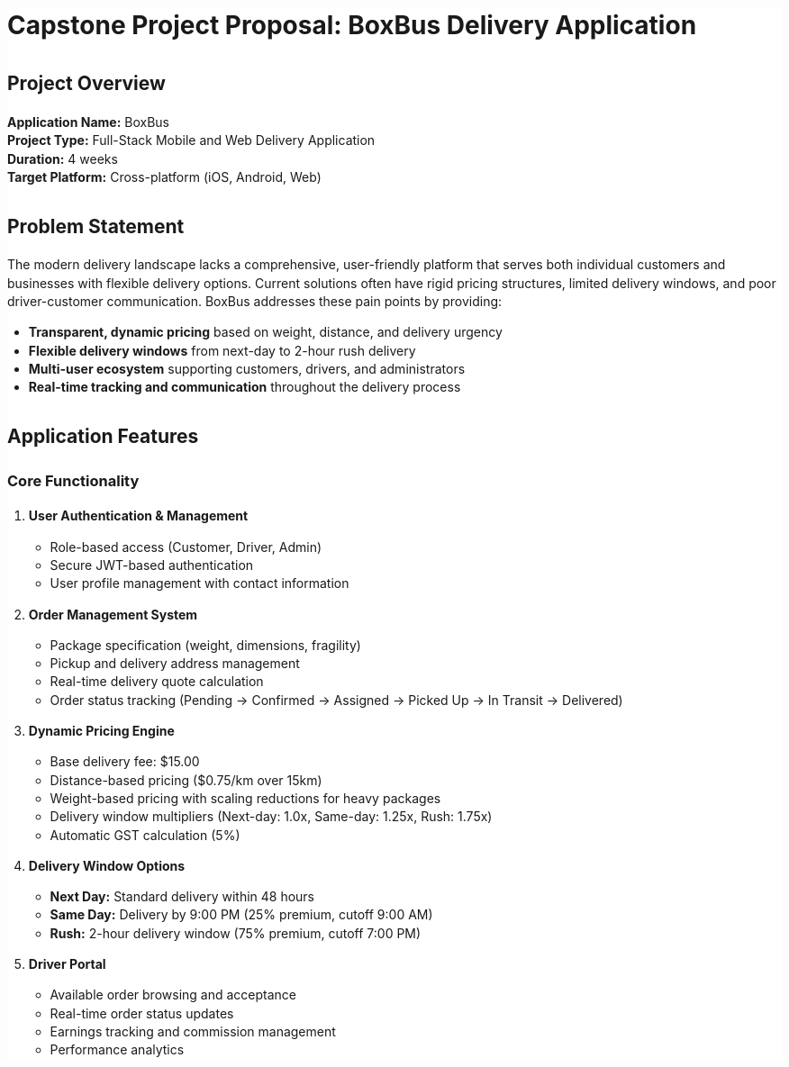 # Capstone Project Proposal: BoxBus Delivery Application

## Project Overview

**Application Name:** BoxBus  
**Project Type:** Full-Stack Mobile and Web Delivery Application  
**Duration:** 4 weeks  
**Target Platform:** Cross-platform (iOS, Android, Web)

## Problem Statement

The modern delivery landscape lacks a comprehensive, user-friendly platform that serves both individual customers and businesses with flexible delivery options. Current solutions often have rigid pricing structures, limited delivery windows, and poor driver-customer communication. BoxBus addresses these pain points by providing:

- **Transparent, dynamic pricing** based on weight, distance, and delivery urgency
- **Flexible delivery windows** from next-day to 2-hour rush delivery
- **Multi-user ecosystem** supporting customers, drivers, and administrators
- **Real-time tracking and communication** throughout the delivery process

## Application Features

### Core Functionality
1. **User Authentication & Management**
   - Role-based access (Customer, Driver, Admin)
   - Secure JWT-based authentication
   - User profile management with contact information

2. **Order Management System**
   - Package specification (weight, dimensions, fragility)
   - Pickup and delivery address management
   - Real-time delivery quote calculation
   - Order status tracking (Pending → Confirmed → Assigned → Picked Up → In Transit → Delivered)

3. **Dynamic Pricing Engine**
   - Base delivery fee: $15.00
   - Distance-based pricing ($0.75/km over 15km)
   - Weight-based pricing with scaling reductions for heavy packages
   - Delivery window multipliers (Next-day: 1.0x, Same-day: 1.25x, Rush: 1.75x)
   - Automatic GST calculation (5%)

4. **Delivery Window Options**
   - **Next Day:** Standard delivery within 48 hours
   - **Same Day:** Delivery by 9:00 PM (25% premium, cutoff 9:00 AM)
   - **Rush:** 2-hour delivery window (75% premium, cutoff 7:00 PM)

5. **Driver Portal**
   - Available order browsing and acceptance
   - Real-time order status updates
   - Earnings tracking and commission management
   - Performance analytics

